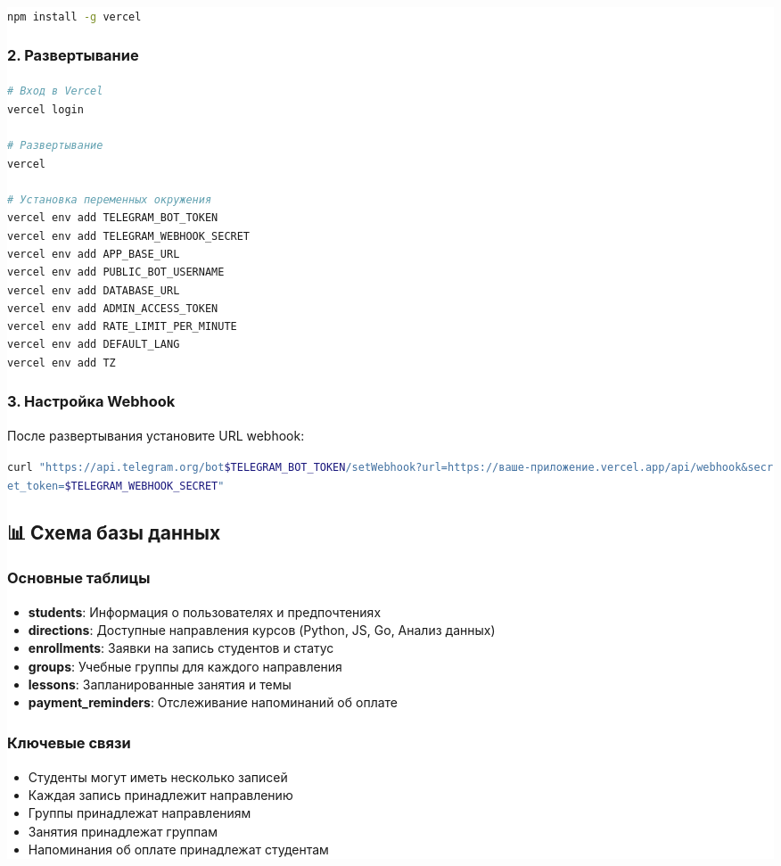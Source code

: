 ```bash
npm install -g vercel
```

### 2. Развертывание

```bash
# Вход в Vercel
vercel login

# Развертывание
vercel

# Установка переменных окружения
vercel env add TELEGRAM_BOT_TOKEN
vercel env add TELEGRAM_WEBHOOK_SECRET
vercel env add APP_BASE_URL
vercel env add PUBLIC_BOT_USERNAME
vercel env add DATABASE_URL
vercel env add ADMIN_ACCESS_TOKEN
vercel env add RATE_LIMIT_PER_MINUTE
vercel env add DEFAULT_LANG
vercel env add TZ
```

### 3. Настройка Webhook

После развертывания установите URL webhook:

```bash
curl "https://api.telegram.org/bot$TELEGRAM_BOT_TOKEN/setWebhook?url=https://ваше-приложение.vercel.app/api/webhook&secret_token=$TELEGRAM_WEBHOOK_SECRET"
```

## 📊 Схема базы данных

### Основные таблицы

- **students**: Информация о пользователях и предпочтениях
- **directions**: Доступные направления курсов (Python, JS, Go, Анализ данных)
- **enrollments**: Заявки на запись студентов и статус
- **groups**: Учебные группы для каждого направления
- **lessons**: Запланированные занятия и темы
- **payment_reminders**: Отслеживание напоминаний об оплате

### Ключевые связи

- Студенты могут иметь несколько записей
- Каждая запись принадлежит направлению
- Группы принадлежат направлениям
- Занятия принадлежат группам
- Напоминания об оплате принадлежат студентам
